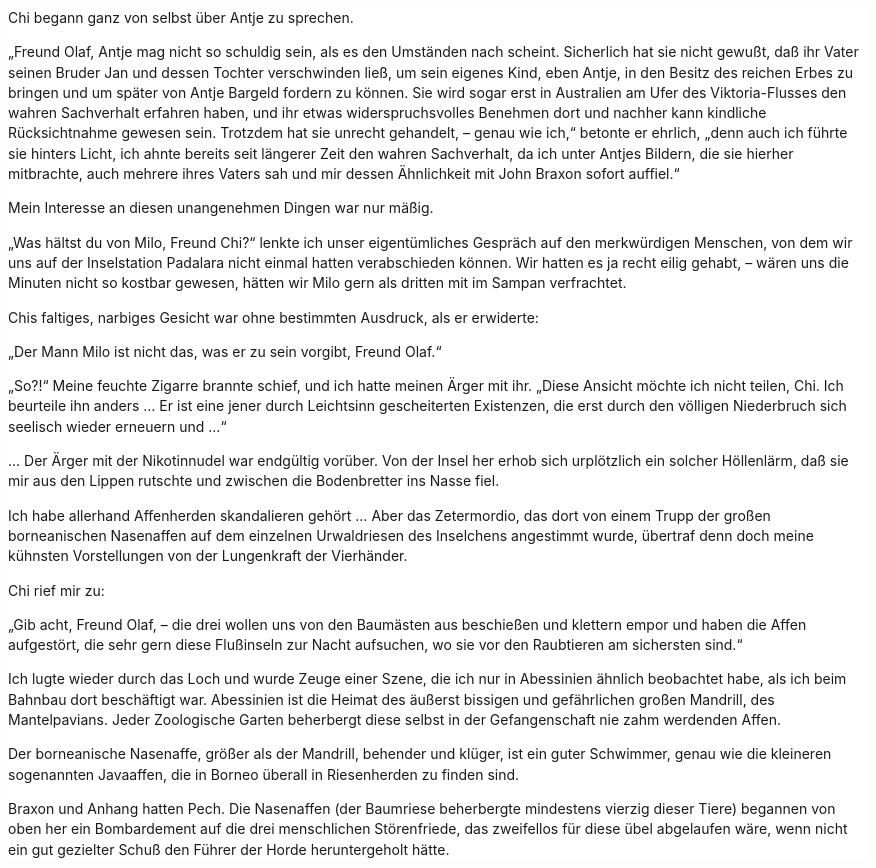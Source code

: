 Chi begann ganz von selbst über Antje zu sprechen.

„Freund Olaf, Antje mag nicht so schuldig sein, als es den Umständen nach
scheint. Sicherlich hat sie nicht gewußt, daß ihr Vater seinen Bruder Jan und
dessen Tochter verschwinden ließ, um sein eigenes Kind, eben Antje, in den
Besitz des reichen Erbes zu bringen und um später von Antje Bargeld fordern zu
können. Sie wird sogar erst in Australien am Ufer des Viktoria-Flusses den
wahren Sachverhalt erfahren haben, und ihr etwas widerspruchsvolles Benehmen
dort und nachher kann kindliche Rücksichtnahme gewesen sein. Trotzdem hat sie
unrecht gehandelt, – genau wie ich,“ betonte er ehrlich, „denn auch ich führte
sie hinters Licht, ich ahnte bereits seit längerer Zeit den wahren Sachverhalt,
da ich unter Antjes Bildern, die sie hierher mitbrachte, auch mehrere ihres
Vaters sah und mir dessen Ähnlichkeit mit John Braxon sofort auffiel.“

Mein Interesse an diesen unangenehmen Dingen war nur mäßig.

„Was hältst du von Milo, Freund Chi?“ lenkte ich unser eigentümliches Gespräch
auf den merkwürdigen Menschen, von dem wir uns auf der Inselstation Padalara
nicht einmal hatten verabschieden können. Wir hatten es ja recht eilig gehabt,
– wären uns die Minuten nicht so kostbar gewesen, hätten wir Milo gern als
dritten mit im Sampan verfrachtet.

Chis faltiges, narbiges Gesicht war ohne bestimmten Ausdruck, als er erwiderte:

„Der Mann Milo ist nicht das, was er zu sein vorgibt, Freund Olaf.“

„So?!“ Meine feuchte Zigarre brannte schief, und ich hatte meinen Ärger mit
ihr. „Diese Ansicht möchte ich nicht teilen, Chi. Ich beurteile ihn anders … Er
ist eine jener durch Leichtsinn gescheiterten Existenzen, die erst durch den
völligen Niederbruch sich seelisch wieder erneuern und …“

… Der Ärger mit der Nikotinnudel war endgültig vorüber. Von der Insel her erhob
sich urplötzlich ein solcher Höllenlärm, daß sie mir aus den Lippen rutschte
und zwischen die Bodenbretter ins Nasse fiel.

Ich habe allerhand Affenherden skandalieren gehört … Aber das Zetermordio, das
dort von einem Trupp der großen borneanischen Nasenaffen auf dem einzelnen
Urwaldriesen des Inselchens angestimmt wurde, übertraf denn doch meine kühnsten
Vorstellungen von der Lungenkraft der Vierhänder.

Chi rief mir zu:

„Gib acht, Freund Olaf, – die drei wollen uns von den Baumästen aus beschießen
und klettern empor und haben die Affen aufgestört, die sehr gern diese
Flußinseln zur Nacht aufsuchen, wo sie vor den Raubtieren am sichersten sind.“

Ich lugte wieder durch das Loch und wurde Zeuge einer Szene, die ich nur in
Abessinien ähnlich beobachtet habe, als ich beim Bahnbau dort beschäftigt war.
Abessinien ist die Heimat des äußerst bissigen und gefährlichen großen
Mandrill, des Mantelpavians. Jeder Zoologische Garten beherbergt diese selbst
in der Gefangenschaft nie zahm werdenden Affen.

Der borneanische Nasenaffe, größer als der Mandrill, behender und klüger, ist
ein guter Schwimmer, genau wie die kleineren sogenannten Javaaffen, die in
Borneo überall in Riesenherden zu finden sind.

Braxon und Anhang hatten Pech. Die Nasenaffen (der Baumriese beherbergte
mindestens vierzig dieser Tiere) begannen von oben her ein Bombardement auf die
drei menschlichen Störenfriede, das zweifellos für diese übel abgelaufen wäre,
wenn nicht ein gut gezielter Schuß den Führer der Horde heruntergeholt hätte.
